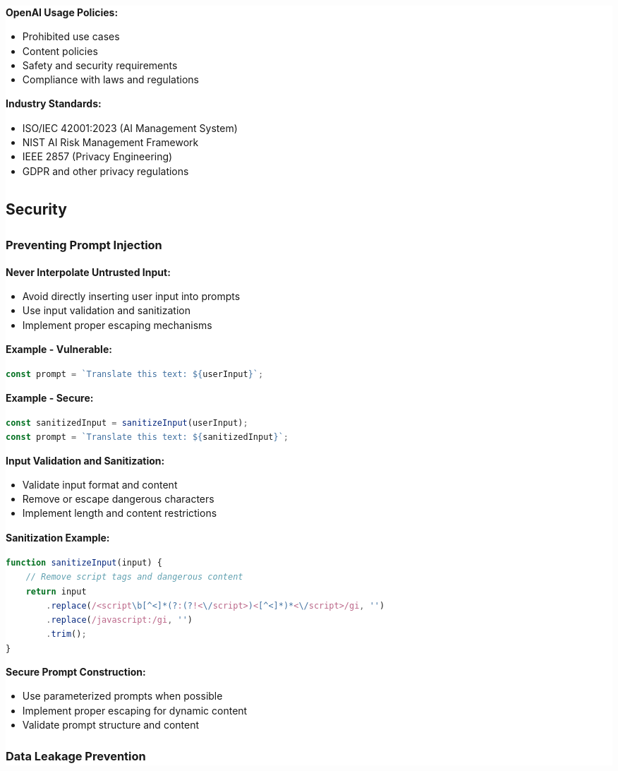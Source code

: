 **OpenAI Usage Policies:**
- Prohibited use cases
- Content policies
- Safety and security requirements
- Compliance with laws and regulations

**Industry Standards:**
- ISO/IEC 42001:2023 (AI Management System)
- NIST AI Risk Management Framework
- IEEE 2857 (Privacy Engineering)
- GDPR and other privacy regulations

## Security

### Preventing Prompt Injection

**Never Interpolate Untrusted Input:**
- Avoid directly inserting user input into prompts
- Use input validation and sanitization
- Implement proper escaping mechanisms

**Example - Vulnerable:**
```javascript
const prompt = `Translate this text: ${userInput}`;
```

**Example - Secure:**
```javascript
const sanitizedInput = sanitizeInput(userInput);
const prompt = `Translate this text: ${sanitizedInput}`;
```

**Input Validation and Sanitization:**
- Validate input format and content
- Remove or escape dangerous characters
- Implement length and content restrictions

**Sanitization Example:**
```javascript
function sanitizeInput(input) {
    // Remove script tags and dangerous content
    return input
        .replace(/<script\b[^<]*(?:(?!<\/script>)<[^<]*)*<\/script>/gi, '')
        .replace(/javascript:/gi, '')
        .trim();
}
```

**Secure Prompt Construction:**
- Use parameterized prompts when possible
- Implement proper escaping for dynamic content
- Validate prompt structure and content

### Data Leakage Prevention
